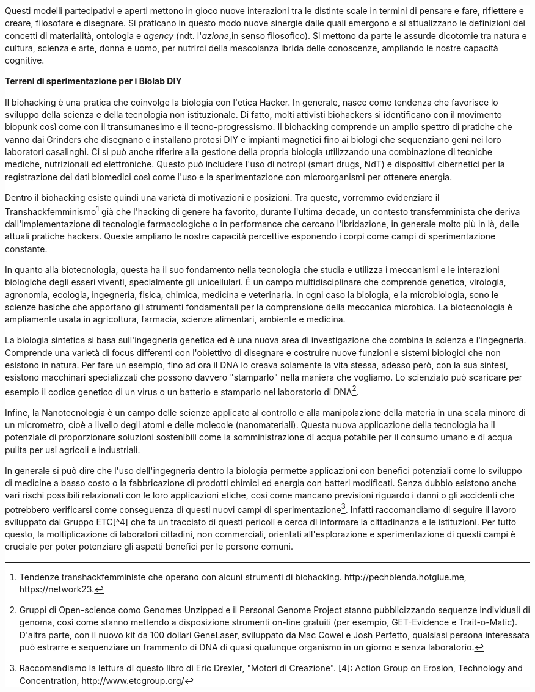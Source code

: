 Questi modelli partecipativi e aperti mettono in gioco nuove interazioni tra le distinte scale in termini di pensare e fare, riflettere e creare, filosofare e disegnare. Si praticano in questo modo nuove sinergie dalle quali emergono e si attualizzano le definizioni dei concetti di materialità, ontologia e *agency* (ndt. l'*azione*,in senso filosofico). Si mettono da parte le assurde dicotomie tra natura e cultura, scienza e arte, donna e uomo, per nutrirci della mescolanza ibrida delle conoscenze, ampliando le nostre capacità cognitive.

**Terreni di sperimentazione per i Biolab DIY**

Il biohacking è una pratica che coinvolge la biologia con l'etica Hacker. In generale, nasce come tendenza che favorisce lo sviluppo della scienza e della tecnologia non istituzionale. Di fatto, molti attivisti biohackers si identificano con il movimento biopunk così come con il transumanesimo e il tecno-progressismo. Il biohacking comprende un amplio spettro di pratiche che vanno dai Grinders che disegnano e installano protesi DIY e impianti magnetici fino ai biologi che sequenziano geni nei loro laboratori casalinghi. Ci si può anche riferire alla gestione della propria biologia utilizzando una combinazione di tecniche mediche, nutrizionali ed elettroniche. Questo può includere l'uso di notropi (smart drugs, NdT) e dispositivi cibernetici per la registrazione dei dati biomedici così come l'uso e la sperimentazione con microorganismi per ottenere energia.

Dentro il biohacking esiste quindi una varietà di motivazioni e posizioni. Tra queste, vorremmo evidenziare il Transhackfemminismo[^1] già che l'hacking di genere ha favorito, durante l'ultima decade, un contesto transfemminista che deriva dall'implementazione di tecnologie farmacologiche o in performance che cercano l'ibridazione, in generale molto più in là, delle attuali pratiche hackers. Queste ampliano le nostre capacità percettive esponendo i corpi come campi di sperimentazione constante.

In quanto alla biotecnologia, questa ha il suo fondamento nella tecnologia che studia e utilizza i meccanismi e le interazioni biologiche degli esseri viventi, specialmente gli unicellulari. È un campo multidisciplinare che comprende genetica, virologia, agronomia, ecologia, ingegneria, fisica, chimica, medicina e veterinaria. In ogni caso la biologia, e la microbiologia, sono le scienze basiche che apportano gli strumenti fondamentali per la comprensione della meccanica microbica. La biotecnologia è ampliamente usata in agricoltura, farmacia, scienze alimentari, ambiente e medicina.

La biologia sintetica si basa sull'ingegneria genetica ed è una nuova area di investigazione che combina la scienza e l'ingegneria. Comprende una varietà di focus differenti con l'obiettivo di disegnare e costruire nuove funzioni e sistemi biologici che non esistono in natura. Per fare un esempio, fino ad ora il DNA lo creava solamente la vita stessa, adesso però, con la sua sintesi, esistono macchinari specializzati che possono davvero "stamparlo" nella maniera che vogliamo. Lo scienziato può scaricare per esempio il codice genetico di un virus o un batterio e stamparlo nel laboratorio di DNA[^2].

Infine, la Nanotecnologia è un campo delle scienze applicate al controllo e alla manipolazione della materia in una scala minore di un micrometro, cioè a livello degli atomi e delle molecole (nanomateriali). Questa nuova applicazione della tecnologia ha il potenziale di proporzionare soluzioni sostenibili come la somministrazione di acqua potabile per il consumo umano e di acqua pulita per usi agricoli e industriali.

In generale si può dire che l'uso dell'ingegneria dentro la biologia permette applicazioni con benefici potenziali come lo sviluppo di medicine a basso costo o la fabbricazione di prodotti chimici ed energia con batteri modificati. Senza dubbio esistono anche vari rischi possibili relazionati con le loro applicazioni etiche, così come mancano previsioni riguardo i danni o gli accidenti che potrebbero verificarsi come conseguenza di questi nuovi campi di sperimentazione[^3]. Infatti raccomandiamo di seguire il lavoro sviluppato dal Gruppo ETC[^4] che fa un tracciato di questi pericoli e cerca di informare la cittadinanza e le istituzioni. Per tutto questo, la moltiplicazione di laboratori cittadini, non commerciali, orientati all'esplorazione e sperimentazione di questi campi è cruciale per poter potenziare gli aspetti benefici per le persone comuni.


[^1]:	Tendenze transhackfemministe che operano con alcuni strumenti di biohacking. http://pechblenda.hotglue.me, https://network23.
[^2]: Gruppi di Open-science como Genomes Unzipped e il Personal Genome Project stanno pubblicizzando sequenze individuali di genoma, così come stanno mettendo a disposizione strumenti on-line gratuiti (per esempio, GET-Evidence e Trait-o-Matic). D'altra parte, con il nuovo kit da 100 dollari GeneLaser, sviluppato da Mac Cowel e Josh Perfetto, qualsiasi persona interessata può estrarre e sequenziare un frammento di DNA di quasi qualunque organismo in un giorno e senza laboratorio.
[^3]: Raccomandiamo la lettura di questo libro di Eric Drexler, "Motori di Creazione".
[4]:  Action Group on Erosion, Technology and Concentration, http://www.etcgroup.org/
[^5]:  NanoŠmano Labs http://hackteria.org/wiki/index.php/Nano%C5%A0mano_-_LifeSystem
[^6]:   http://www.f18institut.org/; http://www.cirkulacija2.org/
[^7]:	 http://www.dusseiller.ch/labs/
[^8]:	 Kapelica Gallery (Ljubljana, Slovenia).
[^9]:	 http://hackteria.org/
[^10]:	 http://hackteria.org/wiki/index.php/BioTehna_Lab_Infrastructure
[^11]:	  http://biotweaking.com
[^12]:	  http://www.manilabiopunk.org/
[^13]:	  http://diybiosingapore.wordpress.com/
[^14]:	  www.biodesign.cc/
[^15]:	  http://lifepatch.org
[^16]:	  http://biobricks.org/
[^17]:	  http://www.calafou.org
[^18]:	  http://pechblenda.hotglue.me/